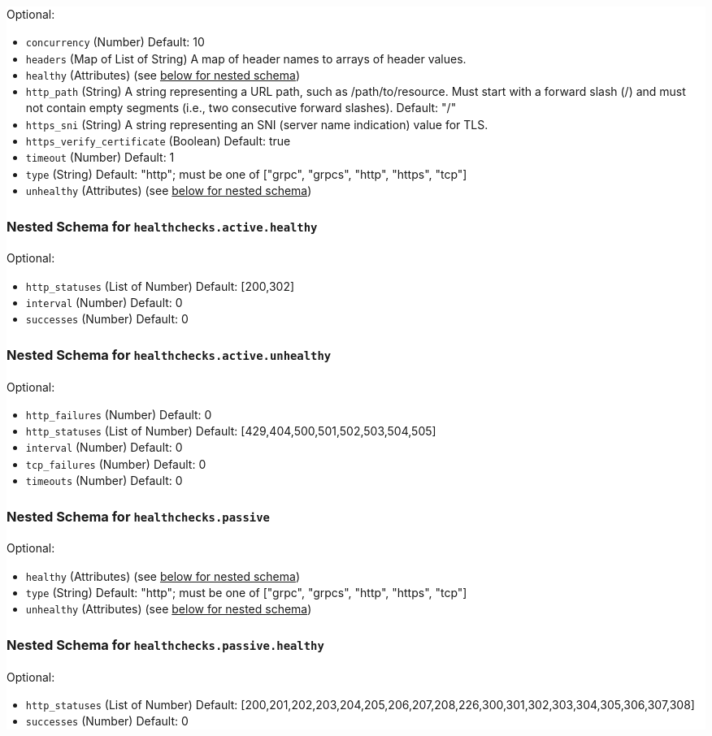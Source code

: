 Optional:

- `concurrency` (Number) Default: 10
- `headers` (Map of List of String) A map of header names to arrays of header values.
- `healthy` (Attributes) (see [below for nested schema](#nestedatt--healthchecks--active--healthy))
- `http_path` (String) A string representing a URL path, such as /path/to/resource. Must start with a forward slash (/) and must not contain empty segments (i.e., two consecutive forward slashes). Default: "/"
- `https_sni` (String) A string representing an SNI (server name indication) value for TLS.
- `https_verify_certificate` (Boolean) Default: true
- `timeout` (Number) Default: 1
- `type` (String) Default: "http"; must be one of ["grpc", "grpcs", "http", "https", "tcp"]
- `unhealthy` (Attributes) (see [below for nested schema](#nestedatt--healthchecks--active--unhealthy))

<a id="nestedatt--healthchecks--active--healthy"></a>
### Nested Schema for `healthchecks.active.healthy`

Optional:

- `http_statuses` (List of Number) Default: [200,302]
- `interval` (Number) Default: 0
- `successes` (Number) Default: 0


<a id="nestedatt--healthchecks--active--unhealthy"></a>
### Nested Schema for `healthchecks.active.unhealthy`

Optional:

- `http_failures` (Number) Default: 0
- `http_statuses` (List of Number) Default: [429,404,500,501,502,503,504,505]
- `interval` (Number) Default: 0
- `tcp_failures` (Number) Default: 0
- `timeouts` (Number) Default: 0



<a id="nestedatt--healthchecks--passive"></a>
### Nested Schema for `healthchecks.passive`

Optional:

- `healthy` (Attributes) (see [below for nested schema](#nestedatt--healthchecks--passive--healthy))
- `type` (String) Default: "http"; must be one of ["grpc", "grpcs", "http", "https", "tcp"]
- `unhealthy` (Attributes) (see [below for nested schema](#nestedatt--healthchecks--passive--unhealthy))

<a id="nestedatt--healthchecks--passive--healthy"></a>
### Nested Schema for `healthchecks.passive.healthy`

Optional:

- `http_statuses` (List of Number) Default: [200,201,202,203,204,205,206,207,208,226,300,301,302,303,304,305,306,307,308]
- `successes` (Number) Default: 0
